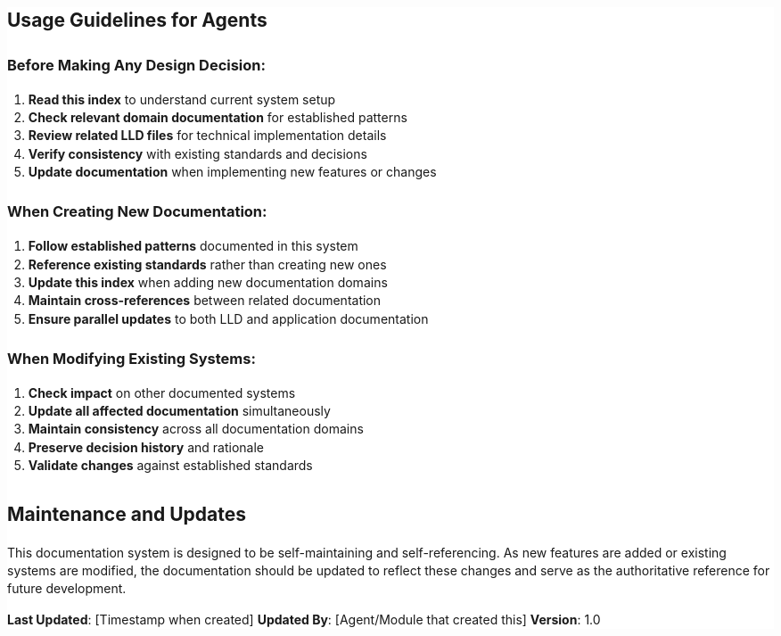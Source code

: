 ## Usage Guidelines for Agents

### Before Making Any Design Decision:
1. **Read this index** to understand current system setup
2. **Check relevant domain documentation** for established patterns
3. **Review related LLD files** for technical implementation details
4. **Verify consistency** with existing standards and decisions
5. **Update documentation** when implementing new features or changes

### When Creating New Documentation:
1. **Follow established patterns** documented in this system
2. **Reference existing standards** rather than creating new ones
3. **Update this index** when adding new documentation domains
4. **Maintain cross-references** between related documentation
5. **Ensure parallel updates** to both LLD and application documentation

### When Modifying Existing Systems:
1. **Check impact** on other documented systems
2. **Update all affected documentation** simultaneously
3. **Maintain consistency** across all documentation domains
4. **Preserve decision history** and rationale
5. **Validate changes** against established standards

## Maintenance and Updates

This documentation system is designed to be self-maintaining and self-referencing. As new features are added or existing systems are modified, the documentation should be updated to reflect these changes and serve as the authoritative reference for future development.

**Last Updated**: [Timestamp when created]
**Updated By**: [Agent/Module that created this]
**Version**: 1.0
